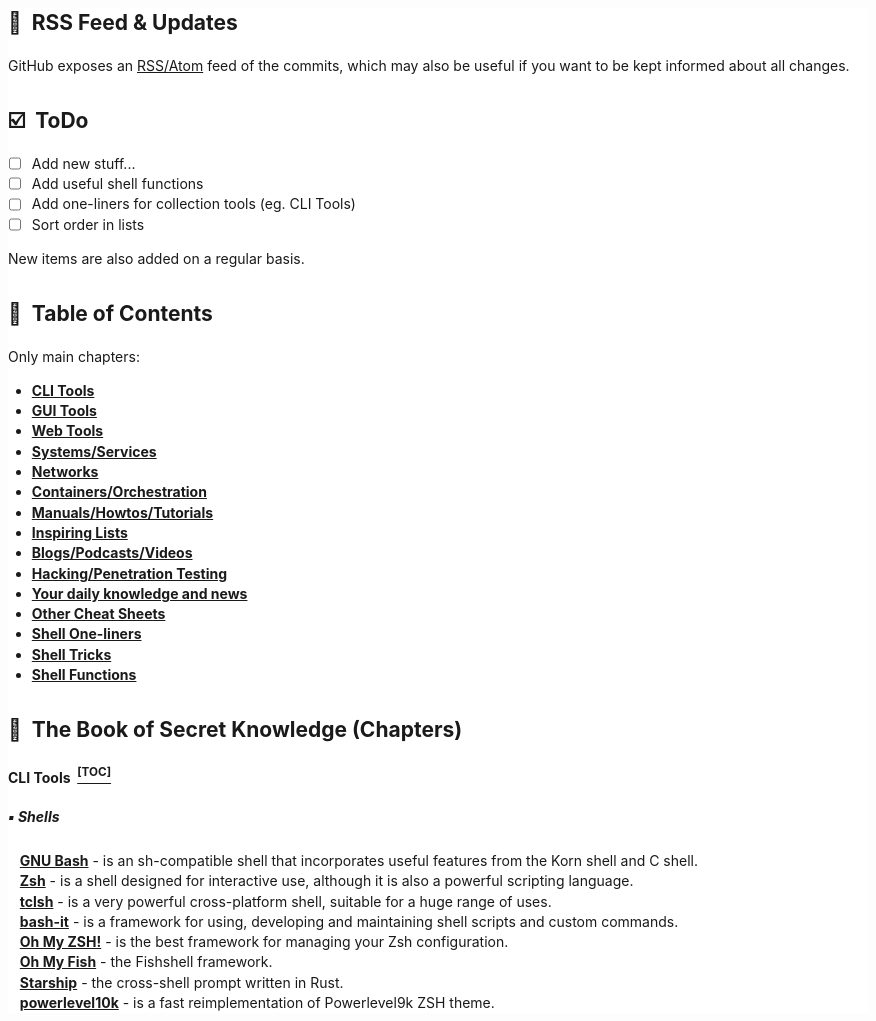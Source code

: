## :newspaper: &nbsp;RSS Feed & Updates

GitHub exposes an [RSS/Atom](https://github.com/trimstray/the-book-of-secret-knowledge/commits.atom) feed of the commits, which may also be useful if you want to be kept informed about all changes.

## :ballot_box_with_check: &nbsp;ToDo

- [ ] Add new stuff...
- [ ] Add useful shell functions
- [ ] Add one-liners for collection tools (eg. CLI Tools)
- [ ] Sort order in lists

New items are also added on a regular basis.

## :anger: &nbsp;Table of Contents

Only main chapters:

- **[CLI Tools](#cli-tools-toc)**
- **[GUI Tools](#gui-tools-toc)**
- **[Web Tools](#web-tools-toc)**
- **[Systems/Services](#systemsservices-toc)**
- **[Networks](#networks-toc)**
- **[Containers/Orchestration](#containersorchestration-toc)**
- **[Manuals/Howtos/Tutorials](#manualshowtostutorials-toc)**
- **[Inspiring Lists](#inspiring-lists-toc)**
- **[Blogs/Podcasts/Videos](#blogspodcastsvideos-toc)**
- **[Hacking/Penetration Testing](#hackingpenetration-testing-toc)**
- **[Your daily knowledge and news](#your-daily-knowledge-and-news-toc)**
- **[Other Cheat Sheets](#other-cheat-sheets-toc)**
- **[Shell One-liners](#shell-one-liners-toc)**
- **[Shell Tricks](#shell-tricks-toc)**
- **[Shell Functions](#shell-functions-toc)**

## :trident: &nbsp;The Book of Secret Knowledge (Chapters)

#### CLI Tools &nbsp;[<sup>[TOC]</sup>](#anger-table-of-contents)

##### :black_small_square: Shells

<p>
&nbsp;&nbsp; <a href="https://www.gnu.org/software/bash/"><b>GNU Bash</b></a> - is an sh-compatible shell that incorporates useful features from the Korn shell and C shell.<br>
&nbsp;&nbsp; <a href="https://www.zsh.org/"><b>Zsh</b></a> - is a shell designed for interactive use, although it is also a powerful scripting language.<br>
&nbsp;&nbsp; <a href="https://tcl-lang.org/"><b>tclsh</b></a> - is a very powerful cross-platform shell, suitable for a huge range of uses.<br>
&nbsp;&nbsp; <a href="https://github.com/Bash-it/bash-it"><b>bash-it</b></a> - is a framework for using, developing and maintaining shell scripts and custom commands.<br>
&nbsp;&nbsp; <a href="https://ohmyz.sh/"><b>Oh My ZSH!</b></a> - is the best framework for managing your Zsh configuration.<br>
&nbsp;&nbsp; <a href="https://github.com/oh-my-fish/oh-my-fish"><b>Oh My Fish</b></a> - the Fishshell framework.<br>
&nbsp;&nbsp; <a href="https://github.com/starship/starship"><b>Starship</b></a> - the cross-shell prompt written in Rust.<br>
&nbsp;&nbsp; <a href="https://github.com/romkatv/powerlevel10k"><b>powerlevel10k</b></a> - is a fast reimplementation of Powerlevel9k ZSH theme.<br>
</p>
